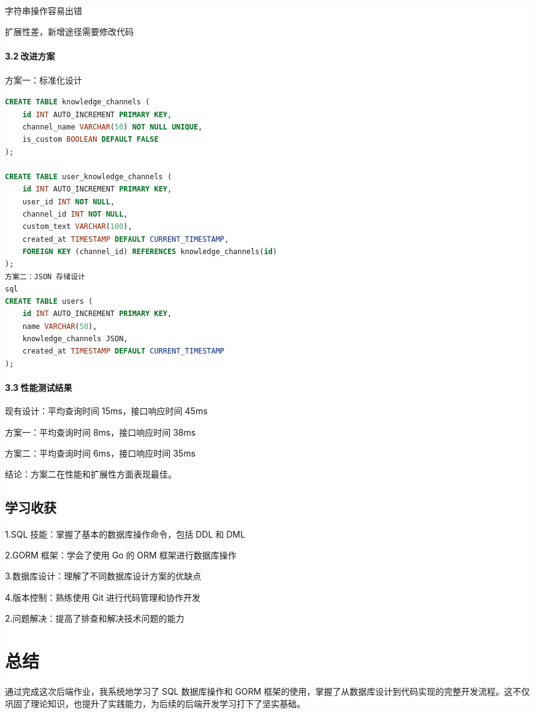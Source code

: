 字符串操作容易出错

扩展性差，新增途径需要修改代码

#### 3.2 改进方案
方案一：标准化设计
```sql
CREATE TABLE knowledge_channels (
    id INT AUTO_INCREMENT PRIMARY KEY,
    channel_name VARCHAR(50) NOT NULL UNIQUE,
    is_custom BOOLEAN DEFAULT FALSE
);

CREATE TABLE user_knowledge_channels (
    id INT AUTO_INCREMENT PRIMARY KEY,
    user_id INT NOT NULL,
    channel_id INT NOT NULL,
    custom_text VARCHAR(100),
    created_at TIMESTAMP DEFAULT CURRENT_TIMESTAMP,
    FOREIGN KEY (channel_id) REFERENCES knowledge_channels(id)
);
方案二：JSON 存储设计
sql
CREATE TABLE users (
    id INT AUTO_INCREMENT PRIMARY KEY,
    name VARCHAR(50),
    knowledge_channels JSON,
    created_at TIMESTAMP DEFAULT CURRENT_TIMESTAMP
);
```
#### 3.3 性能测试结果
现有设计：平均查询时间 15ms，接口响应时间 45ms

方案一：平均查询时间 8ms，接口响应时间 38ms

方案二：平均查询时间 6ms，接口响应时间 35ms

结论：方案二在性能和扩展性方面表现最佳。





## 学习收获
1.SQL 技能：掌握了基本的数据库操作命令，包括 DDL 和 DML

2.GORM 框架：学会了使用 Go 的 ORM 框架进行数据库操作

3.数据库设计：理解了不同数据库设计方案的优缺点

4.版本控制：熟练使用 Git 进行代码管理和协作开发

2.问题解决：提高了排查和解决技术问题的能力

# 总结
通过完成这次后端作业，我系统地学习了 SQL 数据库操作和 GORM 框架的使用，掌握了从数据库设计到代码实现的完整开发流程。这不仅巩固了理论知识，也提升了实践能力，为后续的后端开发学习打下了坚实基础。
